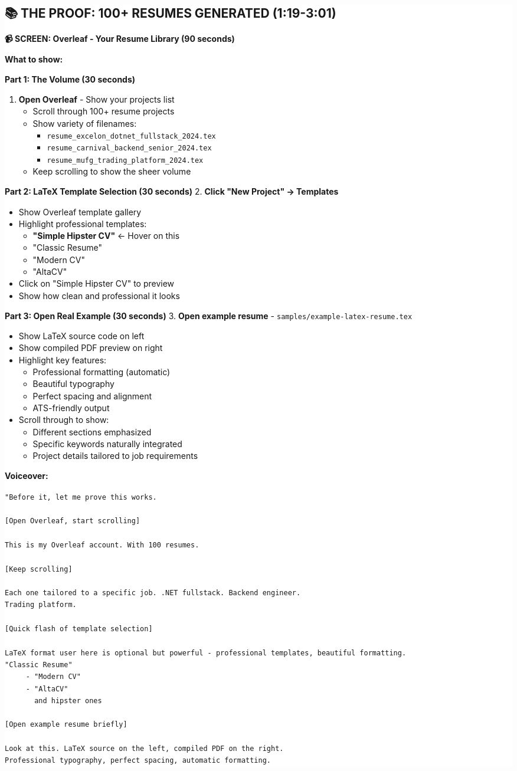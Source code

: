
## 📚 THE PROOF: 100+ RESUMES GENERATED (1:19-3:01)

**📹 SCREEN: Overleaf - Your Resume Library (90 seconds)**

**What to show:**

**Part 1: The Volume (30 seconds)**
1. **Open Overleaf** - Show your projects list
   - Scroll through 100+ resume projects
   - Show variety of filenames:
     - `resume_excelon_dotnet_fullstack_2024.tex`
     - `resume_carnival_backend_senior_2024.tex`
     - `resume_mufg_trading_platform_2024.tex`
   - Keep scrolling to show the sheer volume

**Part 2: LaTeX Template Selection (30 seconds)**
2. **Click "New Project" → Templates**
   - Show Overleaf template gallery
   - Highlight professional templates:
     - **"Simple Hipster CV"** ← Hover on this
     - "Classic Resume"
     - "Modern CV"
     - "AltaCV"
   - Click on "Simple Hipster CV" to preview
   - Show how clean and professional it looks

**Part 3: Open Real Example (30 seconds)**
3. **Open example resume** - `samples/example-latex-resume.tex`
   - Show LaTeX source code on left
   - Show compiled PDF preview on right
   - Highlight key features:
     - Professional formatting (automatic)
     - Beautiful typography
     - Perfect spacing and alignment
     - ATS-friendly output
   - Scroll through to show:
     - Different sections emphasized
     - Specific keywords naturally integrated
     - Project details tailored to job requirements

**Voiceover:**
```
"Before it, let me prove this works.

[Open Overleaf, start scrolling]

This is my Overleaf account. With 100 resumes.

[Keep scrolling]

Each one tailored to a specific job. .NET fullstack. Backend engineer.
Trading platform.

[Quick flash of template selection]

LaTeX format user here is optional but powerful - professional templates, beautiful formatting.
"Classic Resume"
     - "Modern CV"
     - "AltaCV"
       and hipster ones 

[Open example resume briefly]

Look at this. LaTeX source on the left, compiled PDF on the right.
Professional typography, perfect spacing, automatic formatting.
```